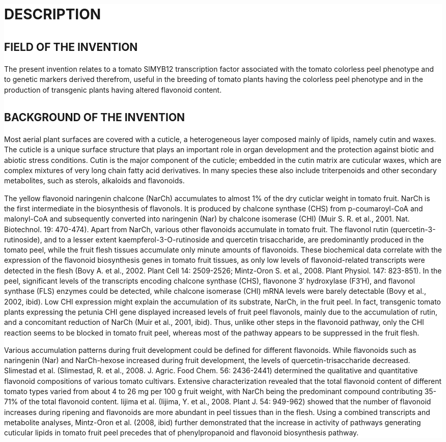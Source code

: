 # DESCRIPTION

## FIELD OF THE INVENTION

The present invention relates to a tomato SlMYB12 transcription factor associated with the tomato colorless peel phenotype and to genetic markers derived therefrom, useful in the breeding of tomato plants having the colorless peel phenotype and in the production of transgenic plants having altered flavonoid content.

## BACKGROUND OF THE INVENTION

Most aerial plant surfaces are covered with a cuticle, a heterogeneous layer composed mainly of lipids, namely cutin and waxes. The cuticle is a unique surface structure that plays an important role in organ development and the protection against biotic and abiotic stress conditions. Cutin is the major component of the cuticle; embedded in the cutin matrix are cuticular waxes, which are complex mixtures of very long chain fatty acid derivatives. In many species these also include triterpenoids and other secondary metabolites, such as sterols, alkaloids and flavonoids.

The yellow flavonoid naringenin chalcone (NarCh) accumulates to almost 1% of the dry cuticlar weight in tomato fruit. NarCh is the first intermediate in the biosynthesis of flavonols. It is produced by chalcone synthase (CHS) from p-coumaroyl-CoA and malonyl-CoA and subsequently converted into naringenin (Nar) by chalcone isomerase (CHI) (Muir S. R. et al., 2001. Nat. Biotechnol. 19: 470-474). Apart from NarCh, various other flavonoids accumulate in tomato fruit. The flavonol rutin (quercetin-3-rutinoside), and to a lesser extent kaempferol-3-O-rutinoside and quercetin trisaccharide, are predominantly produced in the tomato peel, while the fruit flesh tissues accumulate only minute amounts of flavonoids. These biochemical data correlate with the expression of the flavonoid biosynthesis genes in tomato fruit tissues, as only low levels of flavonoid-related transcripts were detected in the flesh (Bovy A. et al., 2002. Plant Cell 14: 2509-2526; Mintz-Oron S. et al., 2008. Plant Physiol. 147: 823-851). In the peel, significant levels of the transcripts encoding chalcone synthase (CHS), flavonone 3′ hydroxylase (F3′H), and flavonol synthase (FLS) enzymes could be detected, while chalcone isomerase (CHI) mRNA levels were barely detectable (Bovy et al., 2002, ibid). Low CHI expression might explain the accumulation of its substrate, NarCh, in the fruit peel. In fact, transgenic tomato plants expressing the petunia CHI gene displayed increased levels of fruit peel flavonols, mainly due to the accumulation of rutin, and a concomitant reduction of NarCh (Muir et al., 2001, ibid). Thus, unlike other steps in the flavonoid pathway, only the CHI reaction seems to be blocked in tomato fruit peel, whereas most of the pathway appears to be suppressed in the fruit flesh.

Various accumulation patterns during fruit development could be defined for different flavonoids. While flavonoids such as naringenin (Nar) and NarCh-hexose increased during fruit development, the levels of quercetin-trisaccharide decreased. Slimestad et al. (Slimestad, R. et al., 2008. J. Agric. Food Chem. 56: 2436-2441) determined the qualitative and quantitative flavonoid compositions of various tomato cultivars. Extensive characterization revealed that the total flavonoid content of different tomato types varied from about 4 to 26 mg per 100 g fruit weight, with NarCh being the predominant compound contributing 35-71% of the total flavonoid content. Iijima et al. (Iijima, Y. et al., 2008. Plant J. 54: 949-962) showed that the number of flavonoid increases during ripening and flavonoids are more abundant in peel tissues than in the flesh. Using a combined transcripts and metabolite analyses, Mintz-Oron et al. (2008, ibid) further demonstrated that the increase in activity of pathways generating cuticular lipids in tomato fruit peel precedes that of phenylpropanoid and flavonoid biosynthesis pathway.
